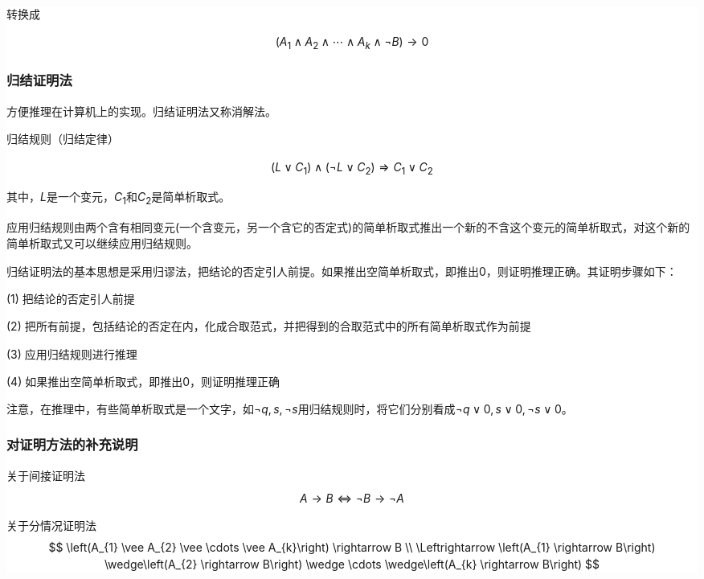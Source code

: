 转换成

$$
\left(A_{1} \wedge A_{2} \wedge \cdots \wedge A_{k} \wedge \neg B\right) \rightarrow 0
$$

### 归结证明法

方便推理在计算机上的实现。归结证明法又称消解法。

归结规则（归结定律）

$$
\left(L \vee C_{1}\right) \wedge\left(\neg L \vee C_{2}\right) \Rightarrow C_{1} \vee C_{2}
$$

其中，$L$是一个变元，$C_{1}$和$C_{2}$是简单析取式。

应用归结规则由两个含有相同变元(一个含变元，另一个含它的否定式)的简单析取式推出一个新的不含这个变元的简单析取式，对这个新的简单析取式又可以继续应用归结规则。

归结证明法的基本思想是采用归谬法，把结论的否定引人前提。如果推出空简单析取式，即推出$0$，则证明推理正确。其证明步骤如下：

(1) 把结论的否定引人前提

(2) 把所有前提，包括结论的否定在内，化成合取范式，并把得到的合取范式中的所有简单析取式作为前提

(3) 应用归结规则进行推理

(4) 如果推出空简单析取式，即推出$0$，则证明推理正确

注意，在推理中，有些简单析取式是一个文字，如$\neg q, s, \neg s$用归结规则时，将它们分别看成$\neg q \vee 0, s \vee 0, \neg s \vee 0$。


### 对证明方法的补充说明

关于间接证明法
$$
A \rightarrow B \Leftrightarrow \neg B \rightarrow \neg A
$$

关于分情况证明法
$$
\left(A_{1} \vee A_{2} \vee \cdots \vee A_{k}\right) \rightarrow B \\
\Leftrightarrow  \left(A_{1} \rightarrow B\right) \wedge\left(A_{2} \rightarrow B\right) \wedge \cdots \wedge\left(A_{k} \rightarrow B\right)
$$